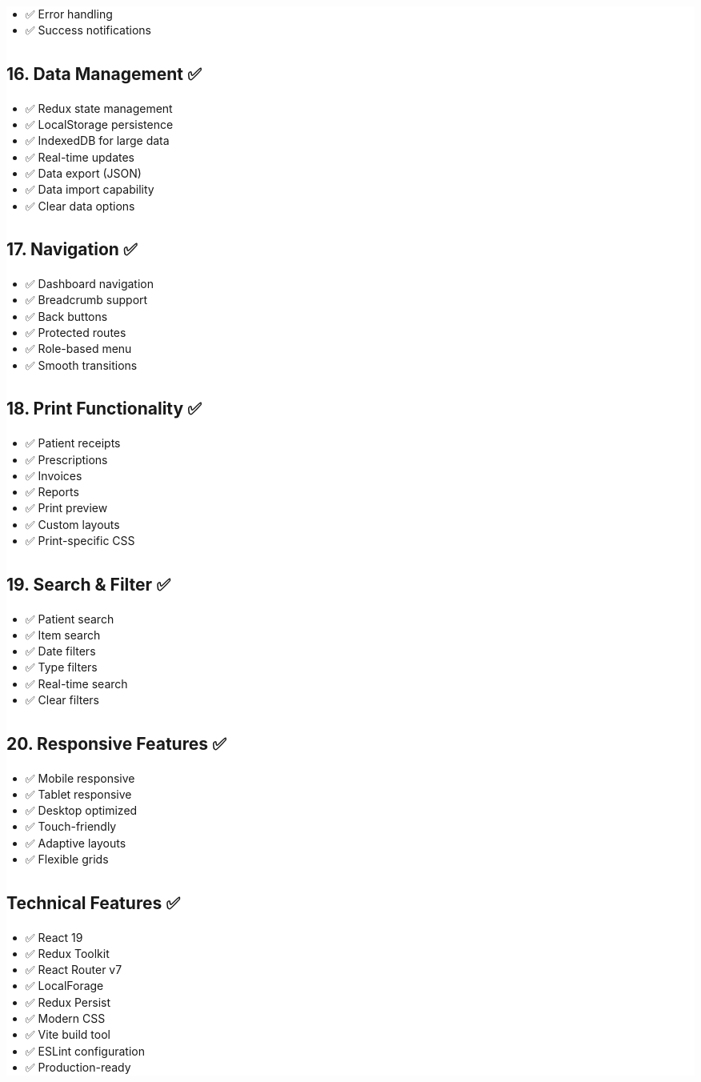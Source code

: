 - ✅ Error handling
- ✅ Success notifications

## 16. Data Management ✅
- ✅ Redux state management
- ✅ LocalStorage persistence
- ✅ IndexedDB for large data
- ✅ Real-time updates
- ✅ Data export (JSON)
- ✅ Data import capability
- ✅ Clear data options

## 17. Navigation ✅
- ✅ Dashboard navigation
- ✅ Breadcrumb support
- ✅ Back buttons
- ✅ Protected routes
- ✅ Role-based menu
- ✅ Smooth transitions

## 18. Print Functionality ✅
- ✅ Patient receipts
- ✅ Prescriptions
- ✅ Invoices
- ✅ Reports
- ✅ Print preview
- ✅ Custom layouts
- ✅ Print-specific CSS

## 19. Search & Filter ✅
- ✅ Patient search
- ✅ Item search
- ✅ Date filters
- ✅ Type filters
- ✅ Real-time search
- ✅ Clear filters

## 20. Responsive Features ✅
- ✅ Mobile responsive
- ✅ Tablet responsive
- ✅ Desktop optimized
- ✅ Touch-friendly
- ✅ Adaptive layouts
- ✅ Flexible grids

## Technical Features ✅
- ✅ React 19
- ✅ Redux Toolkit
- ✅ React Router v7
- ✅ LocalForage
- ✅ Redux Persist
- ✅ Modern CSS
- ✅ Vite build tool
- ✅ ESLint configuration
- ✅ Production-ready
